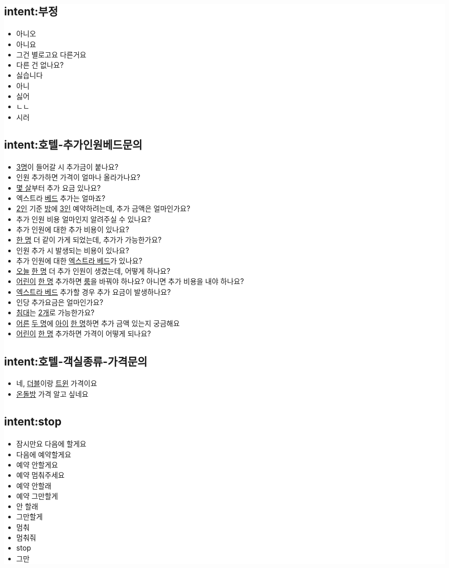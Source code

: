 ## intent:부정
- 아니오
- 아니요
- 그건 별로고요 다른거요
- 다른 건 없나요?
- 싫습니다
- 아니
- 싫어
- ㄴㄴ
- 시러

## intent:호텔-추가인원베드문의
- [3명](인원)이 들어갈 시 추가금이 붙나요?
- 인원 추가하면 가격이 얼마나 올라가나요?
- [몇 살](나이)부터 추가 요금 있나요?
- 엑스트라 [베드](가구종류) 추가는 얼마죠?
- [2인](인원) 기준 [방](객실)에 [3인](인원) 예약하려는데, 추가 금액은 얼마인가요?
- 추가 인원 비용 얼마인지 알려주실 수 있나요?
- 추가 인원에 대한 추가 비용이 있나요?
- [한 명](인원) 더 같이 가게 되었는데, 추가가 가능한가요?
- 인원 추가 시 발생되는 비용이 있나요?
- 추가 인원에 대한 [엑스트라 베드](침대종류)가 있나요?
- [오늘](시간표현) [한 명](인원) 더 추가 인원이 생겼는데, 어떻게 하나요?
- [어린이](연령대) [한 명](인원) 추가하면 [룸](객실)을 바꿔야 하나요? 아니면 추가 비용을 내야 하나요?
- [엑스트라 베드](가구종류) 추가할 경우 추가 요금이 발생하나요?
- 인당 추가요금은 얼마인가요?
- [침대](비치품목)는 [2개](수량)로 가능한가요?
- [어른](연령대) [두 명](인원)에 [아이](연령대) [한 명](인원)하면 추가 금액 있는지 궁금해요
- [어린이](연령대) [한 명](인원) 추가하면 가격이 어떻게 되나요?

## intent:호텔-객실종류-가격문의
- 네, [더블](객실종류)이랑 [트윈](객실종류) 가격이요
- [온돌방](객실종류) 가격 알고 싶네요

## intent:stop
- 잠시만요 다음에 할게요
- 다음에 예약할게요
- 예약 안할게요
- 예약 멈춰주세요
- 예약 안할래
- 예약 그만할게
- 안 할래
- 그만할게
- 멈춰
- 멈춰줘
- stop
- 그만
